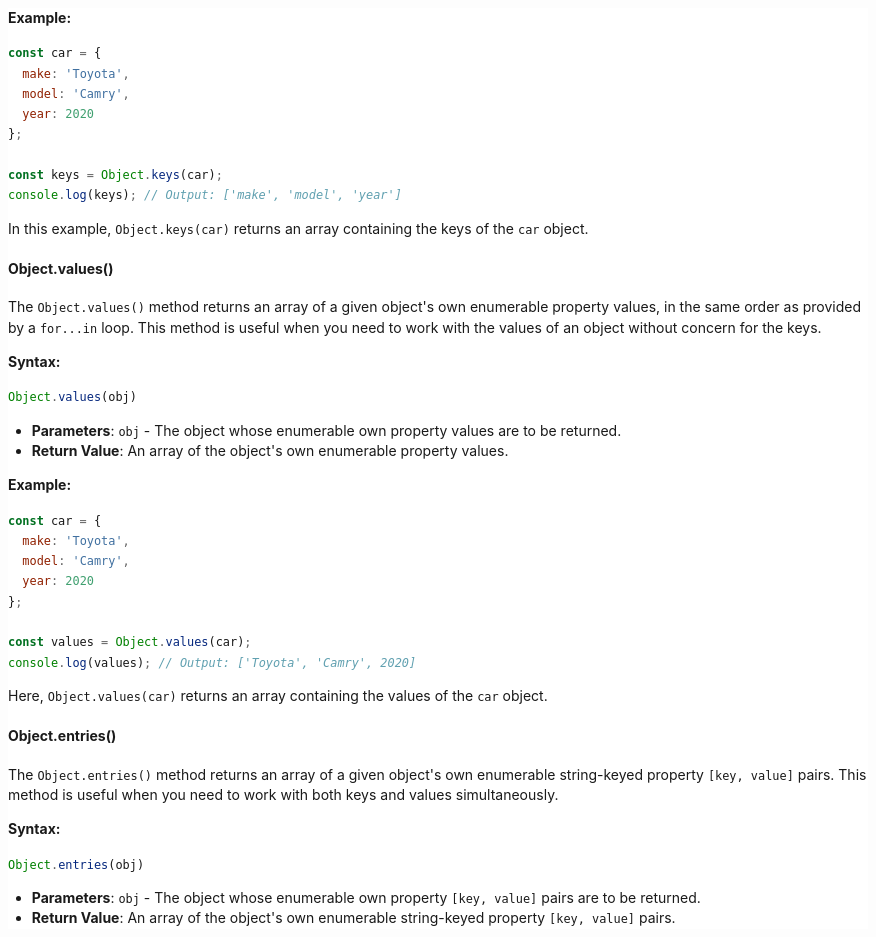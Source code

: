 **Example:**

```javascript
const car = {
  make: 'Toyota',
  model: 'Camry',
  year: 2020
};

const keys = Object.keys(car);
console.log(keys); // Output: ['make', 'model', 'year']
```

In this example, `Object.keys(car)` returns an array containing the keys of the `car` object.

#### Object.values()

The `Object.values()` method returns an array of a given object's own enumerable property values, in the same order as provided by a `for...in` loop. This method is useful when you need to work with the values of an object without concern for the keys.

**Syntax:**

```javascript
Object.values(obj)
```

- **Parameters**: `obj` - The object whose enumerable own property values are to be returned.
- **Return Value**: An array of the object's own enumerable property values.

**Example:**

```javascript
const car = {
  make: 'Toyota',
  model: 'Camry',
  year: 2020
};

const values = Object.values(car);
console.log(values); // Output: ['Toyota', 'Camry', 2020]
```

Here, `Object.values(car)` returns an array containing the values of the `car` object.

#### Object.entries()

The `Object.entries()` method returns an array of a given object's own enumerable string-keyed property `[key, value]` pairs. This method is useful when you need to work with both keys and values simultaneously.

**Syntax:**

```javascript
Object.entries(obj)
```

- **Parameters**: `obj` - The object whose enumerable own property `[key, value]` pairs are to be returned.
- **Return Value**: An array of the object's own enumerable string-keyed property `[key, value]` pairs.
